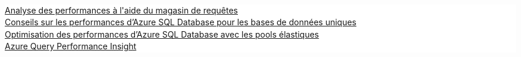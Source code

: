  [Analyse des performances à l'aide du magasin de requêtes](../../relational-databases/performance/monitoring-performance-by-using-the-query-store.md)   
 [Conseils sur les performances d’Azure SQL Database pour les bases de données uniques](https://azure.microsoft.com/documentation/articles/sql-database-performance-guidance/)   
 [Optimisation des performances d’Azure SQL Database avec les pools élastiques](https://azure.microsoft.com/documentation/articles/sql-database-elastic-pool-guidance/)   
 [Azure Query Performance Insight](https://azure.microsoft.com/documentation/articles/sql-database-query-performance/)  
  
  


